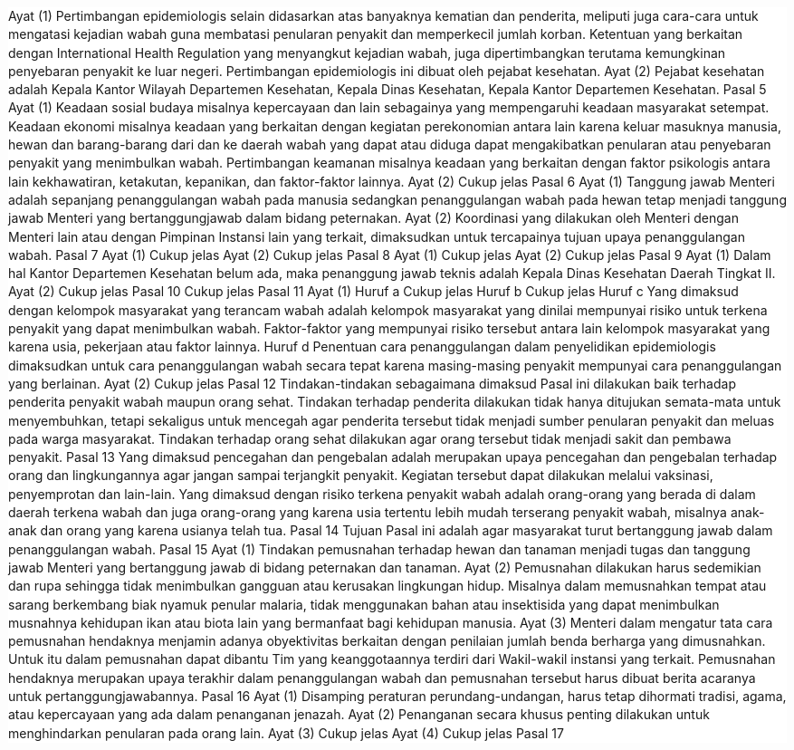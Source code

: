 Ayat (1) Pertimbangan epidemiologis selain didasarkan atas banyaknya kematian dan penderita, meliputi juga cara-cara untuk mengatasi kejadian wabah guna membatasi penularan penyakit dan memperkecil jumlah korban. Ketentuan yang berkaitan dengan International Health Regulation yang menyangkut kejadian wabah, juga dipertimbangkan terutama kemungkinan penyebaran penyakit ke luar negeri. Pertimbangan epidemiologis ini dibuat oleh pejabat kesehatan. Ayat (2) Pejabat kesehatan adalah Kepala Kantor Wilayah Departemen Kesehatan, Kepala Dinas Kesehatan, Kepala Kantor Departemen Kesehatan.
Pasal 5
Ayat (1) Keadaan sosial budaya misalnya kepercayaan dan lain sebagainya yang mempengaruhi keadaan masyarakat setempat. Keadaan ekonomi misalnya keadaan yang berkaitan dengan kegiatan perekonomian antara lain karena keluar masuknya manusia, hewan dan barang-barang dari dan ke daerah wabah yang dapat atau diduga dapat mengakibatkan penularan atau penyebaran penyakit yang menimbulkan wabah. Pertimbangan keamanan misalnya keadaan yang berkaitan dengan faktor psikologis antara lain kekhawatiran, ketakutan, kepanikan, dan faktor-faktor lainnya. Ayat (2) Cukup jelas
Pasal 6
Ayat (1) Tanggung jawab Menteri adalah sepanjang penanggulangan wabah pada manusia sedangkan penanggulangan wabah pada hewan tetap menjadi tanggung jawab Menteri yang bertanggungjawab dalam bidang peternakan. Ayat (2) Koordinasi yang dilakukan oleh Menteri dengan Menteri lain atau dengan Pimpinan Instansi lain yang terkait, dimaksudkan untuk tercapainya tujuan upaya penanggulangan wabah.
Pasal 7
Ayat (1) Cukup jelas Ayat (2) Cukup jelas
Pasal 8
Ayat (1) Cukup jelas Ayat (2) Cukup jelas
Pasal 9
Ayat (1) Dalam hal Kantor Departemen Kesehatan belum ada, maka penanggung jawab teknis adalah Kepala Dinas Kesehatan Daerah Tingkat II. Ayat (2) Cukup jelas
Pasal 10
Cukup jelas
Pasal 11
Ayat (1) Huruf a Cukup jelas Huruf b Cukup jelas Huruf c Yang dimaksud dengan kelompok masyarakat yang terancam wabah adalah kelompok masyarakat yang dinilai mempunyai risiko untuk terkena penyakit yang dapat menimbulkan wabah. Faktor-faktor yang mempunyai risiko tersebut antara lain kelompok masyarakat yang karena usia, pekerjaan atau faktor lainnya. Huruf d Penentuan cara penanggulangan dalam penyelidikan epidemiologis dimaksudkan untuk cara penanggulangan wabah secara tepat karena masing-masing penyakit mempunyai cara penanggulangan yang berlainan. Ayat (2) Cukup jelas
Pasal 12
Tindakan-tindakan sebagaimana dimaksud Pasal ini dilakukan baik terhadap penderita penyakit wabah maupun orang sehat. Tindakan terhadap penderita dilakukan tidak hanya ditujukan semata-mata untuk menyembuhkan, tetapi sekaligus untuk mencegah agar penderita tersebut tidak menjadi sumber penularan penyakit dan meluas pada warga masyarakat. Tindakan terhadap orang sehat dilakukan agar orang tersebut tidak menjadi sakit dan pembawa penyakit.
Pasal 13
Yang dimaksud pencegahan dan pengebalan adalah merupakan upaya pencegahan dan pengebalan terhadap orang dan lingkungannya agar jangan sampai terjangkit penyakit. Kegiatan tersebut dapat dilakukan melalui vaksinasi, penyemprotan dan lain-lain. Yang dimaksud dengan risiko terkena penyakit wabah adalah orang-orang yang berada di dalam daerah terkena wabah dan juga orang-orang yang karena usia tertentu lebih mudah terserang penyakit wabah, misalnya anak-anak dan orang yang karena usianya telah tua.
Pasal 14
Tujuan Pasal ini adalah agar masyarakat turut bertanggung jawab dalam penanggulangan wabah.
Pasal 15
Ayat (1) Tindakan pemusnahan terhadap hewan dan tanaman menjadi tugas dan tanggung jawab Menteri yang bertanggung jawab di bidang peternakan dan tanaman. Ayat (2) Pemusnahan dilakukan harus sedemikian dan rupa sehingga tidak menimbulkan gangguan atau kerusakan lingkungan hidup. Misalnya dalam memusnahkan tempat atau sarang berkembang biak nyamuk penular malaria, tidak menggunakan bahan atau insektisida yang dapat menimbulkan musnahnya kehidupan ikan atau biota lain yang bermanfaat bagi kehidupan manusia. Ayat (3) Menteri dalam mengatur tata cara pemusnahan hendaknya menjamin adanya obyektivitas berkaitan dengan penilaian jumlah benda berharga yang dimusnahkan. Untuk itu dalam pemusnahan dapat dibantu Tim yang keanggotaannya terdiri dari Wakil-wakil instansi yang terkait. Pemusnahan hendaknya merupakan upaya terakhir dalam penanggulangan wabah dan pemusnahan tersebut harus dibuat berita acaranya untuk pertanggungjawabannya.
Pasal 16
Ayat (1) Disamping peraturan perundang-undangan, harus tetap dihormati tradisi, agama, atau kepercayaan yang ada dalam penanganan jenazah. Ayat (2) Penanganan secara khusus penting dilakukan untuk menghindarkan penularan pada orang lain. Ayat (3) Cukup jelas Ayat (4) Cukup jelas
Pasal 17